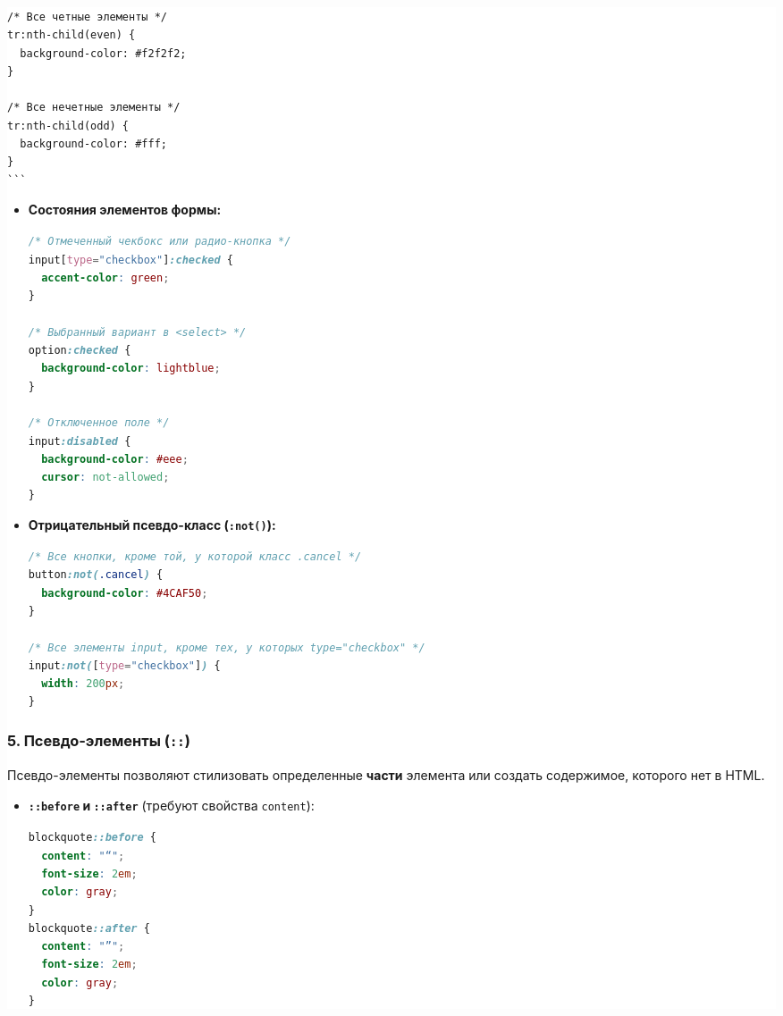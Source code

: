     /* Все четные элементы */
    tr:nth-child(even) {
      background-color: #f2f2f2;
    }

    /* Все нечетные элементы */
    tr:nth-child(odd) {
      background-color: #fff;
    }
    ```

*   **Состояния элементов формы:**
    ```css
    /* Отмеченный чекбокс или радио-кнопка */
    input[type="checkbox"]:checked {
      accent-color: green;
    }

    /* Выбранный вариант в <select> */
    option:checked {
      background-color: lightblue;
    }

    /* Отключенное поле */
    input:disabled {
      background-color: #eee;
      cursor: not-allowed;
    }
    ```

*   **Отрицательный псевдо-класс (`:not()`):**
    ```css
    /* Все кнопки, кроме той, у которой класс .cancel */
    button:not(.cancel) {
      background-color: #4CAF50;
    }

    /* Все элементы input, кроме тех, у которых type="checkbox" */
    input:not([type="checkbox"]) {
      width: 200px;
    }
    ```

### **5. Псевдо-элементы (`::`)**

Псевдо-элементы позволяют стилизовать определенные **части** элемента или создать содержимое, которого нет в HTML.

*   **`::before` и `::after`** (требуют свойства `content`):
    ```css
    blockquote::before {
      content: "“";
      font-size: 2em;
      color: gray;
    }
    blockquote::after {
      content: "”";
      font-size: 2em;
      color: gray;
    }
